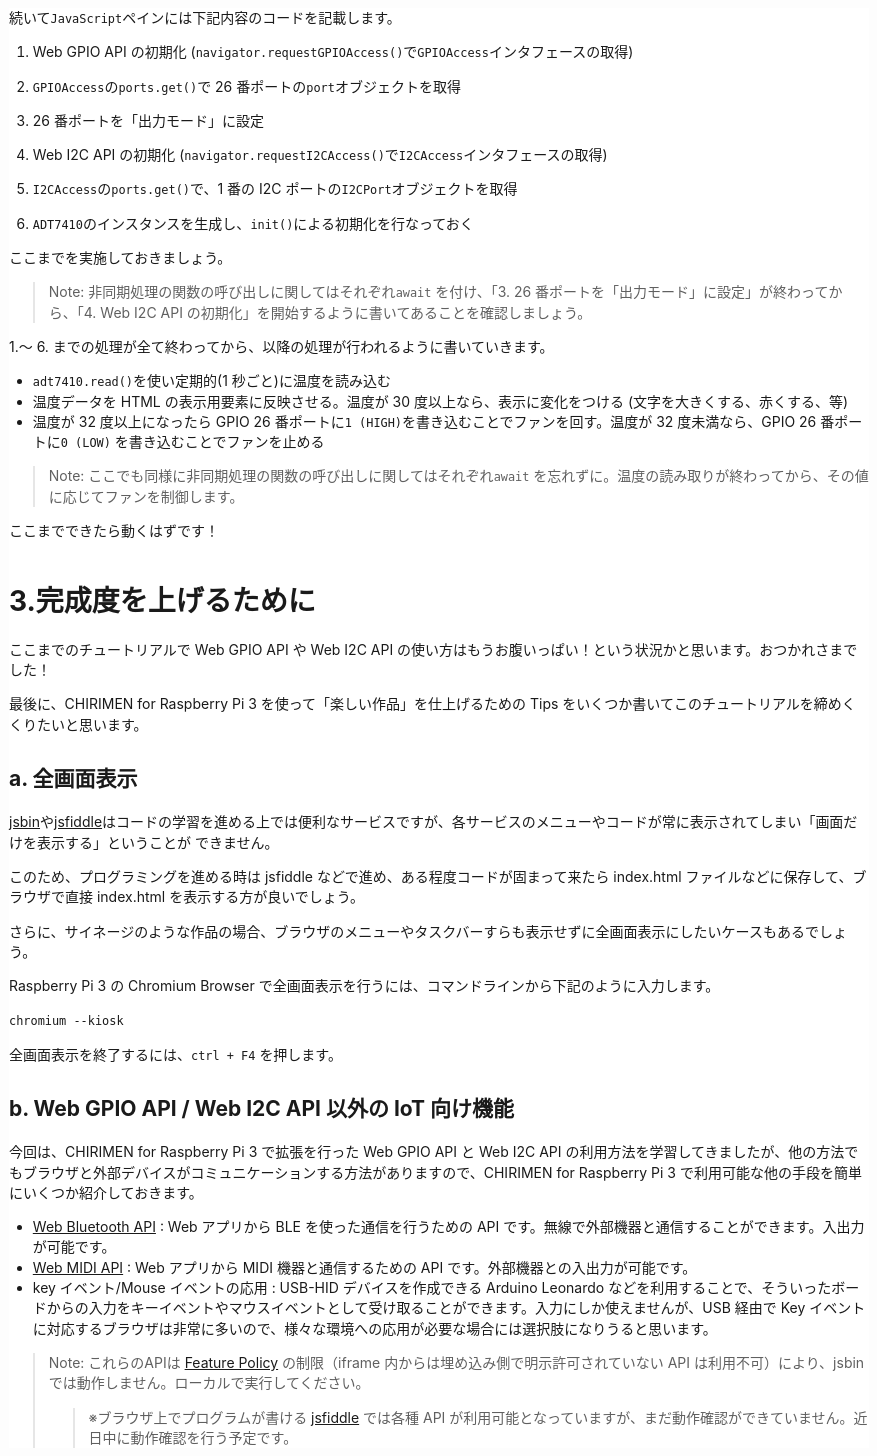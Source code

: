 続いて`JavaScript`ペインには下記内容のコードを記載します。

1. Web GPIO API の初期化 (`navigator.requestGPIOAccess()`で`GPIOAccess`インタフェースの取得)
1. `GPIOAccess`の`ports.get()`で 26 番ポートの`port`オブジェクトを取得
1. 26 番ポートを「出力モード」に設定

1. Web I2C API の初期化 (`navigator.requestI2CAccess()`で`I2CAccess`インタフェースの取得)

1. `I2CAccess`の`ports.get()`で、1 番の I2C ポートの`I2CPort`オブジェクトを取得

1. `ADT7410`のインスタンスを生成し、`init()`による初期化を行なっておく

ここまでを実施しておきましょう。

> Note: 非同期処理の関数の呼び出しに関してはそれぞれ`await` を付け、「3. 26 番ポートを「出力モード」に設定」が終わってから、「4. Web I2C API の初期化」を開始するように書いてあることを確認しましょう。

1.〜 6. までの処理が全て終わってから、以降の処理が行われるように書いていきます。

- `adt7410.read()`を使い定期的(1 秒ごと)に温度を読み込む
- 温度データを HTML の表示用要素に反映させる。温度が 30 度以上なら、表示に変化をつける (文字を大きくする、赤くする、等)
- 温度が 32 度以上になったら GPIO 26 番ポートに`1 (HIGH)`を書き込むことでファンを回す。温度が 32 度未満なら、GPIO 26 番ポートに`0 (LOW)` を書き込むことでファンを止める

> Note: ここでも同様に非同期処理の関数の呼び出しに関してはそれぞれ`await` を忘れずに。温度の読み取りが終わってから、その値に応じてファンを制御します。

ここまでできたら動くはずです！

# 3.完成度を上げるために

ここまでのチュートリアルで Web GPIO API や Web I2C API の使い方はもうお腹いっぱい！という状況かと思います。おつかれさまでした！

最後に、CHIRIMEN for Raspberry Pi 3 を使って「楽しい作品」を仕上げるための Tips をいくつか書いてこのチュートリアルを締めくくりたいと思います。

## a. 全画面表示

[jsbin](http://jsbin.com/)や[jsfiddle](https://jsfiddle.net/)はコードの学習を進める上では便利なサービスですが、各サービスのメニューやコードが常に表示されてしまい「画面だけを表示する」ということが
できません。

このため、プログラミングを進める時は jsfiddle などで進め、ある程度コードが固まって来たら index.html ファイルなどに保存して、ブラウザで直接 index.html を表示する方が良いでしょう。

さらに、サイネージのような作品の場合、ブラウザのメニューやタスクバーすらも表示せずに全画面表示にしたいケースもあるでしょう。

Raspberry Pi 3 の Chromium Browser で全画面表示を行うには、コマンドラインから下記のように入力します。

`chromium --kiosk`

全画面表示を終了するには、`ctrl + F4` を押します。

## b. Web GPIO API / Web I2C API 以外の IoT 向け機能

今回は、CHIRIMEN for Raspberry Pi 3 で拡張を行った Web GPIO API と Web I2C API の利用方法を学習してきましたが、他の方法でもブラウザと外部デバイスがコミュニケーションする方法がありますので、CHIRIMEN for Raspberry Pi 3 で利用可能な他の手段を簡単にいくつか紹介しておきます。

- [Web Bluetooth API](https://webbluetoothcg.github.io/web-bluetooth/) : Web アプリから BLE を使った通信を行うための API です。無線で外部機器と通信することができます。入出力が可能です。
- [Web MIDI API](https://www.w3.org/TR/webmidi/) : Web アプリから MIDI 機器と通信するための API です。外部機器との入出力が可能です。
- key イベント/Mouse イベントの応用 : USB-HID デバイスを作成できる Arduino Leonardo などを利用することで、そういったボードからの入力をキーイベントやマウスイベントとして受け取ることができます。入力にしか使えませんが、USB 経由で Key イベントに対応するブラウザは非常に多いので、様々な環境への応用が必要な場合には選択肢になりうると思います。
> Note: これらのAPIは [Feature Policy](https://w3c.github.io/webappsec-feature-policy/) の制限（iframe 内からは埋め込み側で明示許可されていない API は利用不可）により、jsbin では動作しません。ローカルで実行してください。
>> ※ブラウザ上でプログラムが書ける [jsfiddle](https://jsfiddle.net/) では各種 API が利用可能となっていますが、まだ動作確認ができていません。近日中に動作確認を行う予定です。
